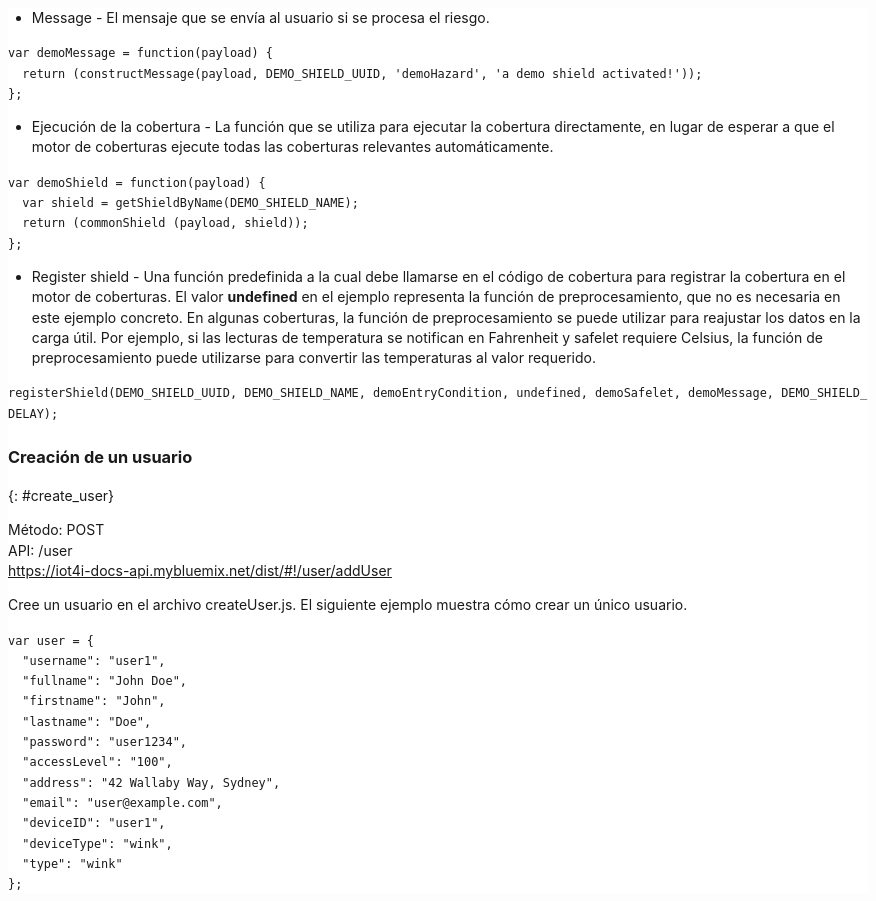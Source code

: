   - Message - El mensaje que se envía al usuario si se procesa el riesgo.
  ```
  var demoMessage = function(payload) {
    return (constructMessage(payload, DEMO_SHIELD_UUID, 'demoHazard', 'a demo shield activated!'));
  };
  ```

  - Ejecución de la cobertura - La función que se utiliza para ejecutar la cobertura directamente, en lugar de esperar a que el motor de coberturas ejecute todas las coberturas relevantes automáticamente.  
  ```
  var demoShield = function(payload) {
    var shield = getShieldByName(DEMO_SHIELD_NAME);
    return (commonShield (payload, shield));
  };
  ```

  - Register shield - Una función predefinida a la cual debe llamarse en el código de cobertura para registrar la cobertura en el motor de coberturas. El valor **undefined** en el ejemplo representa la función de preprocesamiento, que no es necesaria en este ejemplo concreto. En algunas coberturas, la función de preprocesamiento se puede utilizar para reajustar los datos en la carga útil. Por ejemplo, si las lecturas de temperatura se notifican en Fahrenheit y safelet requiere Celsius, la función de preprocesamiento puede utilizarse para convertir las temperaturas al valor requerido.  
  ```
  registerShield(DEMO_SHIELD_UUID, DEMO_SHIELD_NAME, demoEntryCondition, undefined, demoSafelet, demoMessage, DEMO_SHIELD_DELAY);
  ```

### Creación de un usuario
{: #create_user}

Método: POST  
API: /user  
https://iot4i-docs-api.mybluemix.net/dist/#!/user/addUser

Cree un usuario en el archivo createUser.js. El siguiente ejemplo muestra cómo crear un único usuario.

```
var user = {
  "username": "user1",
  "fullname": "John Doe",
  "firstname": "John",
  "lastname": "Doe",
  "password": "user1234",
  "accessLevel": "100",
  "address": "42 Wallaby Way, Sydney",
  "email": "user@example.com",
  "deviceID": "user1",
  "deviceType": "wink",
  "type": "wink"
};

```
